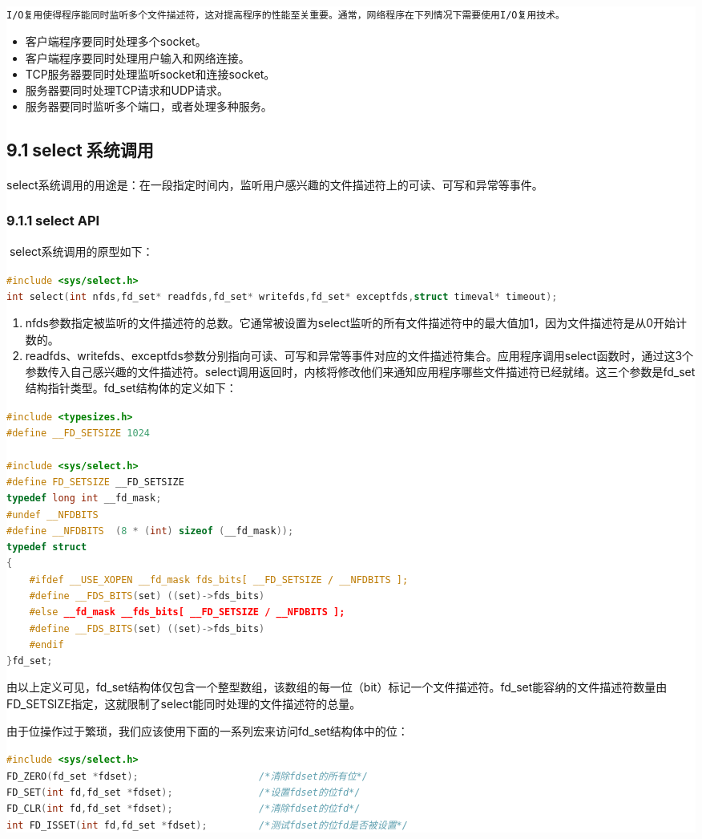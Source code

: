 	I/O复用使得程序能同时监听多个文件描述符，这对提高程序的性能至关重要。通常，网络程序在下列情况下需要使用I/O复用技术。

- 客户端程序要同时处理多个socket。
- 客户端程序要同时处理用户输入和网络连接。
- TCP服务器要同时处理监听socket和连接socket。
- 服务器要同时处理TCP请求和UDP请求。
- 服务器要同时监听多个端口，或者处理多种服务。

## 9.1 select 系统调用

​	select系统调用的用途是：在一段指定时间内，监听用户感兴趣的文件描述符上的可读、可写和异常等事件。

### 9.1.1 select API

​	select系统调用的原型如下：

```c++
#include <sys/select.h>
int select(int nfds,fd_set* readfds,fd_set* writefds,fd_set* exceptfds,struct timeval* timeout);
```

1. nfds参数指定被监听的文件描述符的总数。它通常被设置为select监听的所有文件描述符中的最大值加1，因为文件描述符是从0开始计数的。
2. readfds、writefds、exceptfds参数分别指向可读、可写和异常等事件对应的文件描述符集合。应用程序调用select函数时，通过这3个参数传入自己感兴趣的文件描述符。select调用返回时，内核将修改他们来通知应用程序哪些文件描述符已经就绪。这三个参数是fd_set结构指针类型。fd_set结构体的定义如下：

```c++
#include <typesizes.h>
#define __FD_SETSIZE 1024

#include <sys/select.h>
#define FD_SETSIZE __FD_SETSIZE
typedef long int __fd_mask;
#undef __NFDBITS
#define __NFDBITS  (8 * (int) sizeof (__fd_mask));
typedef struct
{
	#ifdef __USE_XOPEN __fd_mask fds_bits[ __FD_SETSIZE / __NFDBITS ];
    #define __FDS_BITS(set) ((set)->fds_bits)
    #else __fd_mask __fds_bits[ __FD_SETSIZE / __NFDBITS ];
    #define __FDS_BITS(set) ((set)->fds_bits)
    #endif
}fd_set;
```

​	由以上定义可见，fd_set结构体仅包含一个整型数组，该数组的每一位（bit）标记一个文件描述符。fd_set能容纳的文件描述符数量由FD_SETSIZE指定，这就限制了select能同时处理的文件描述符的总量。

​	由于位操作过于繁琐，我们应该使用下面的一系列宏来访问fd_set结构体中的位：

```c++
#include <sys/select.h>
FD_ZERO(fd_set *fdset);						/*清除fdset的所有位*/
FD_SET(int fd,fd_set *fdset);				/*设置fdset的位fd*/
FD_CLR(int fd,fd_set *fdset);				/*清除fdset的位fd*/
int FD_ISSET(int fd,fd_set *fdset);			/*测试fdset的位fd是否被设置*/
```
